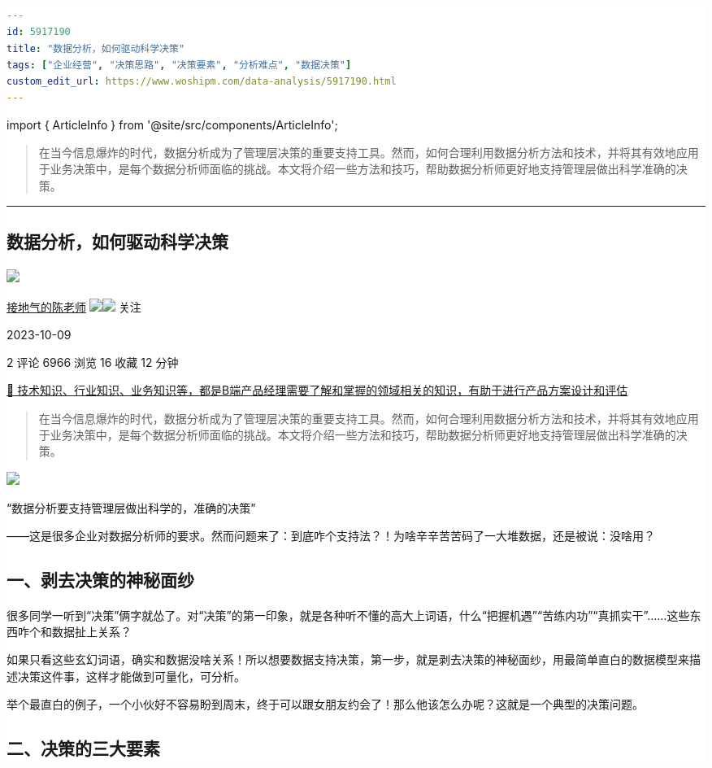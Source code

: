 ```yaml
---
id: 5917190
title: "数据分析，如何驱动科学决策"
tags: ["企业经营", "决策思路", "决策要素", "分析难点", "数据决策"]
custom_edit_url: https://www.woshipm.com/data-analysis/5917190.html
---
```

import { ArticleInfo } from '@site/src/components/ArticleInfo';

<ArticleInfo
    author="接地气的陈老师"
    authorLink="https://www.woshipm.com/u/773891"
    published="2023-10-09"
    views={6966}
    comments={2}
    collects={16}
/>

> 在当今信息爆炸的时代，数据分析成为了管理层决策的重要支持工具。然而，如何合理利用数据分析方法和技术，并将其有效地应用于业务决策中，是每个数据分析师面临的挑战。本文将介绍一些方法和技巧，帮助数据分析师更好地支持管理层做出科学准确的决策。

---

## 数据分析，如何驱动科学决策

[![](https://image.woshipm.com/wp-files/2019/08/0GkAbc8ZooEsibtWEUNO.png!/both/72x72)](https://www.woshipm.com/u/773891)

[接地气的陈老师](https://www.woshipm.com/u/773891) ![](https://static.woshipm.com/tag/1121_1@2x.png)![](https://static.woshipm.com/tag/2103_1@2x.png) 关注

2023-10-09

2 评论 6966 浏览 16 收藏 12 分钟

[🔗 技术知识、行业知识、业务知识等，都是B端产品经理需要了解和掌握的领域相关的知识，有助于进行产品方案设计和评估](https://ke.qidianla.com/courses/bcpm)

> 在当今信息爆炸的时代，数据分析成为了管理层决策的重要支持工具。然而，如何合理利用数据分析方法和技术，并将其有效地应用于业务决策中，是每个数据分析师面临的挑战。本文将介绍一些方法和技巧，帮助数据分析师更好地支持管理层做出科学准确的决策。

![](https://image.woshipm.com/2023/04/14/76d86fe2-da9e-11ed-9b82-00163e0b5ff3.png)

“数据分析要支持管理层做出科学的，准确的决策”

——这是很多企业对数据分析师的要求。然而问题来了：到底咋个支持法？！为啥辛辛苦苦码了一大堆数据，还是被说：没啥用？

## 一、剥去决策的神秘面纱

很多同学一听到“决策”俩字就怂了。对“决策”的第一印象，就是各种听不懂的高大上词语，什么“把握机遇”“苦练内功”“真抓实干”……这些东西咋个和数据扯上关系？

如果只看这些玄幻词语，确实和数据没啥关系！所以想要数据支持决策，第一步，就是剥去决策的神秘面纱，用最简单直白的数据模型来描述决策这件事，这样才能做到可量化，可分析。

举个最直白的例子，一个小伙好不容易盼到周末，终于可以跟女朋友约会了！那么他该怎么办呢？这就是一个典型的决策问题。

## 二、决策的三大要素
